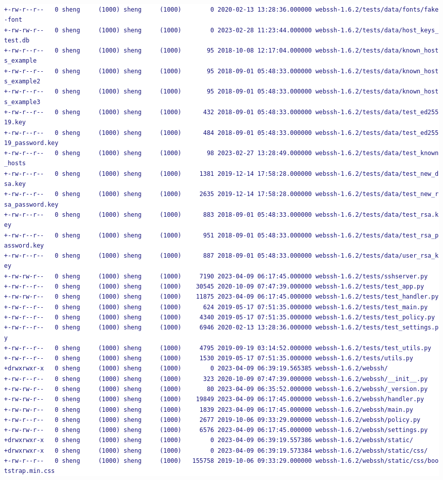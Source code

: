 ```diff
+-rw-r--r--   0 sheng     (1000) sheng     (1000)        0 2020-02-13 13:28:36.000000 webssh-1.6.2/tests/data/fonts/fake-font
+-rw-rw-r--   0 sheng     (1000) sheng     (1000)        0 2023-02-28 11:23:44.000000 webssh-1.6.2/tests/data/host_keys_test.db
+-rw-r--r--   0 sheng     (1000) sheng     (1000)       95 2018-10-08 12:17:04.000000 webssh-1.6.2/tests/data/known_hosts_example
+-rw-r--r--   0 sheng     (1000) sheng     (1000)       95 2018-09-01 05:48:33.000000 webssh-1.6.2/tests/data/known_hosts_example2
+-rw-r--r--   0 sheng     (1000) sheng     (1000)       95 2018-09-01 05:48:33.000000 webssh-1.6.2/tests/data/known_hosts_example3
+-rw-r--r--   0 sheng     (1000) sheng     (1000)      432 2018-09-01 05:48:33.000000 webssh-1.6.2/tests/data/test_ed25519.key
+-rw-r--r--   0 sheng     (1000) sheng     (1000)      484 2018-09-01 05:48:33.000000 webssh-1.6.2/tests/data/test_ed25519_password.key
+-rw-r--r--   0 sheng     (1000) sheng     (1000)       98 2023-02-27 13:28:49.000000 webssh-1.6.2/tests/data/test_known_hosts
+-rw-r--r--   0 sheng     (1000) sheng     (1000)     1381 2019-12-14 17:58:28.000000 webssh-1.6.2/tests/data/test_new_dsa.key
+-rw-r--r--   0 sheng     (1000) sheng     (1000)     2635 2019-12-14 17:58:28.000000 webssh-1.6.2/tests/data/test_new_rsa_password.key
+-rw-r--r--   0 sheng     (1000) sheng     (1000)      883 2018-09-01 05:48:33.000000 webssh-1.6.2/tests/data/test_rsa.key
+-rw-r--r--   0 sheng     (1000) sheng     (1000)      951 2018-09-01 05:48:33.000000 webssh-1.6.2/tests/data/test_rsa_password.key
+-rw-r--r--   0 sheng     (1000) sheng     (1000)      887 2018-09-01 05:48:33.000000 webssh-1.6.2/tests/data/user_rsa_key
+-rw-rw-r--   0 sheng     (1000) sheng     (1000)     7190 2023-04-09 06:17:45.000000 webssh-1.6.2/tests/sshserver.py
+-rw-r--r--   0 sheng     (1000) sheng     (1000)    30545 2020-10-09 07:47:39.000000 webssh-1.6.2/tests/test_app.py
+-rw-rw-r--   0 sheng     (1000) sheng     (1000)    11875 2023-04-09 06:17:45.000000 webssh-1.6.2/tests/test_handler.py
+-rw-r--r--   0 sheng     (1000) sheng     (1000)      624 2019-05-17 07:51:35.000000 webssh-1.6.2/tests/test_main.py
+-rw-r--r--   0 sheng     (1000) sheng     (1000)     4340 2019-05-17 07:51:35.000000 webssh-1.6.2/tests/test_policy.py
+-rw-r--r--   0 sheng     (1000) sheng     (1000)     6946 2020-02-13 13:28:36.000000 webssh-1.6.2/tests/test_settings.py
+-rw-r--r--   0 sheng     (1000) sheng     (1000)     4795 2019-09-19 03:14:52.000000 webssh-1.6.2/tests/test_utils.py
+-rw-r--r--   0 sheng     (1000) sheng     (1000)     1530 2019-05-17 07:51:35.000000 webssh-1.6.2/tests/utils.py
+drwxrwxr-x   0 sheng     (1000) sheng     (1000)        0 2023-04-09 06:39:19.565385 webssh-1.6.2/webssh/
+-rw-r--r--   0 sheng     (1000) sheng     (1000)      323 2020-10-09 07:47:39.000000 webssh-1.6.2/webssh/__init__.py
+-rw-rw-r--   0 sheng     (1000) sheng     (1000)       80 2023-04-09 06:35:52.000000 webssh-1.6.2/webssh/_version.py
+-rw-rw-r--   0 sheng     (1000) sheng     (1000)    19849 2023-04-09 06:17:45.000000 webssh-1.6.2/webssh/handler.py
+-rw-rw-r--   0 sheng     (1000) sheng     (1000)     1839 2023-04-09 06:17:45.000000 webssh-1.6.2/webssh/main.py
+-rw-r--r--   0 sheng     (1000) sheng     (1000)     2677 2019-10-06 09:33:29.000000 webssh-1.6.2/webssh/policy.py
+-rw-rw-r--   0 sheng     (1000) sheng     (1000)     6576 2023-04-09 06:17:45.000000 webssh-1.6.2/webssh/settings.py
+drwxrwxr-x   0 sheng     (1000) sheng     (1000)        0 2023-04-09 06:39:19.557386 webssh-1.6.2/webssh/static/
+drwxrwxr-x   0 sheng     (1000) sheng     (1000)        0 2023-04-09 06:39:19.573384 webssh-1.6.2/webssh/static/css/
+-rw-r--r--   0 sheng     (1000) sheng     (1000)   155758 2019-10-06 09:33:29.000000 webssh-1.6.2/webssh/static/css/bootstrap.min.css
```